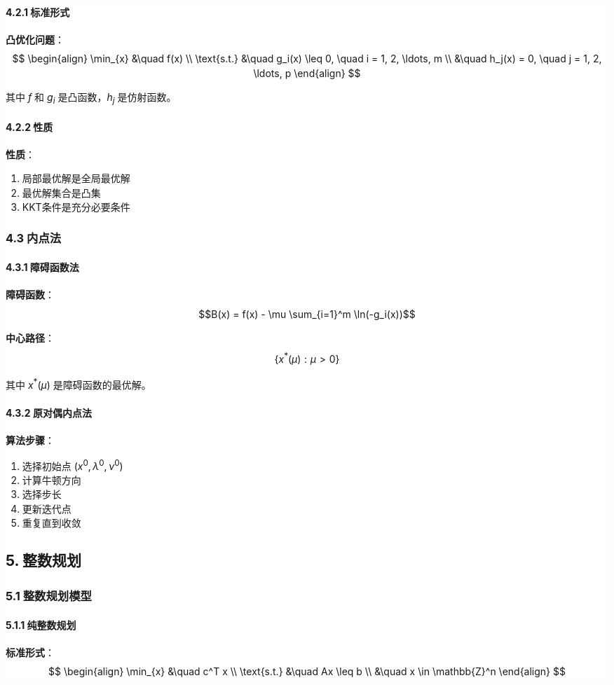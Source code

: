 #### 4.2.1 标准形式

**凸优化问题**：
$$
\begin{align}
\min_{x} &\quad f(x) \\
\text{s.t.} &\quad g_i(x) \leq 0, \quad i = 1, 2, \ldots, m \\
&\quad h_j(x) = 0, \quad j = 1, 2, \ldots, p
\end{align}
$$

其中 $f$ 和 $g_i$ 是凸函数，$h_j$ 是仿射函数。

#### 4.2.2 性质

**性质**：

1. 局部最优解是全局最优解
2. 最优解集合是凸集
3. KKT条件是充分必要条件

### 4.3 内点法

#### 4.3.1 障碍函数法

**障碍函数**：
$$B(x) = f(x) - \mu \sum_{i=1}^m \ln(-g_i(x))$$

**中心路径**：
$$\{x^*(\mu) : \mu > 0\}$$

其中 $x^*(\mu)$ 是障碍函数的最优解。

#### 4.3.2 原对偶内点法

**算法步骤**：

1. 选择初始点 $(x^0, \lambda^0, \nu^0)$
2. 计算牛顿方向
3. 选择步长
4. 更新迭代点
5. 重复直到收敛

## 5. 整数规划

### 5.1 整数规划模型

#### 5.1.1 纯整数规划

**标准形式**：
$$
\begin{align}
\min_{x} &\quad c^T x \\
\text{s.t.} &\quad Ax \leq b \\
&\quad x \in \mathbb{Z}^n
\end{align}
$$
